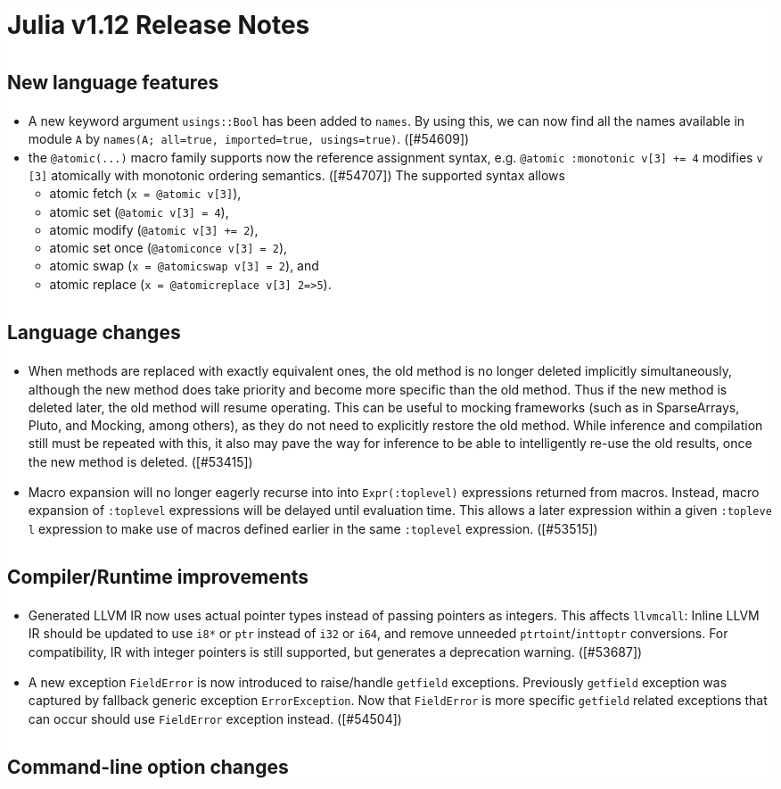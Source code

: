 Julia v1.12 Release Notes
========================

New language features
---------------------

- A new keyword argument `usings::Bool` has been added to `names`. By using this, we can now
  find all the names available in module `A` by `names(A; all=true, imported=true, usings=true)`. ([#54609])
- the `@atomic(...)` macro family supports now the reference assignment syntax, e.g.
  `@atomic :monotonic v[3] += 4` modifies `v[3]` atomically with monotonic ordering semantics. ([#54707])
  The supported syntax allows
  - atomic fetch (`x = @atomic v[3]`),
  - atomic set (`@atomic v[3] = 4`),
  - atomic modify (`@atomic v[3] += 2`),
  - atomic set once (`@atomiconce v[3] = 2`),
  - atomic swap (`x = @atomicswap v[3] = 2`), and
  - atomic replace (`x = @atomicreplace v[3] 2=>5`).

Language changes
----------------

 - When methods are replaced with exactly equivalent ones, the old method is no
   longer deleted implicitly simultaneously, although the new method does take
   priority and become more specific than the old method. Thus if the new
   method is deleted later, the old method will resume operating. This can be
   useful to mocking frameworks (such as in SparseArrays, Pluto, and Mocking,
   among others), as they do not need to explicitly restore the old method.
   While inference and compilation still must be repeated with this, it also
   may pave the way for inference to be able to intelligently re-use the old
   results, once the new method is deleted. ([#53415])

 - Macro expansion will no longer eagerly recurse into into `Expr(:toplevel)`
   expressions returned from macros. Instead, macro expansion of `:toplevel`
   expressions will be delayed until evaluation time. This allows a later
   expression within a given `:toplevel` expression to make use of macros
   defined earlier in the same `:toplevel` expression. ([#53515])

Compiler/Runtime improvements
-----------------------------

- Generated LLVM IR now uses actual pointer types instead of passing pointers as integers.
  This affects `llvmcall`: Inline LLVM IR should be updated to use `i8*` or `ptr` instead of
  `i32` or `i64`, and remove unneeded `ptrtoint`/`inttoptr` conversions. For compatibility,
  IR with integer pointers is still supported, but generates a deprecation warning. ([#53687])

- A new exception `FieldError` is now introduced to raise/handle `getfield` exceptions. Previously `getfield` exception was captured by fallback generic exception `ErrorException`. Now that `FieldError` is more specific `getfield` related exceptions that can occur should use `FieldError` exception instead. ([#54504])

Command-line option changes
---------------------------
